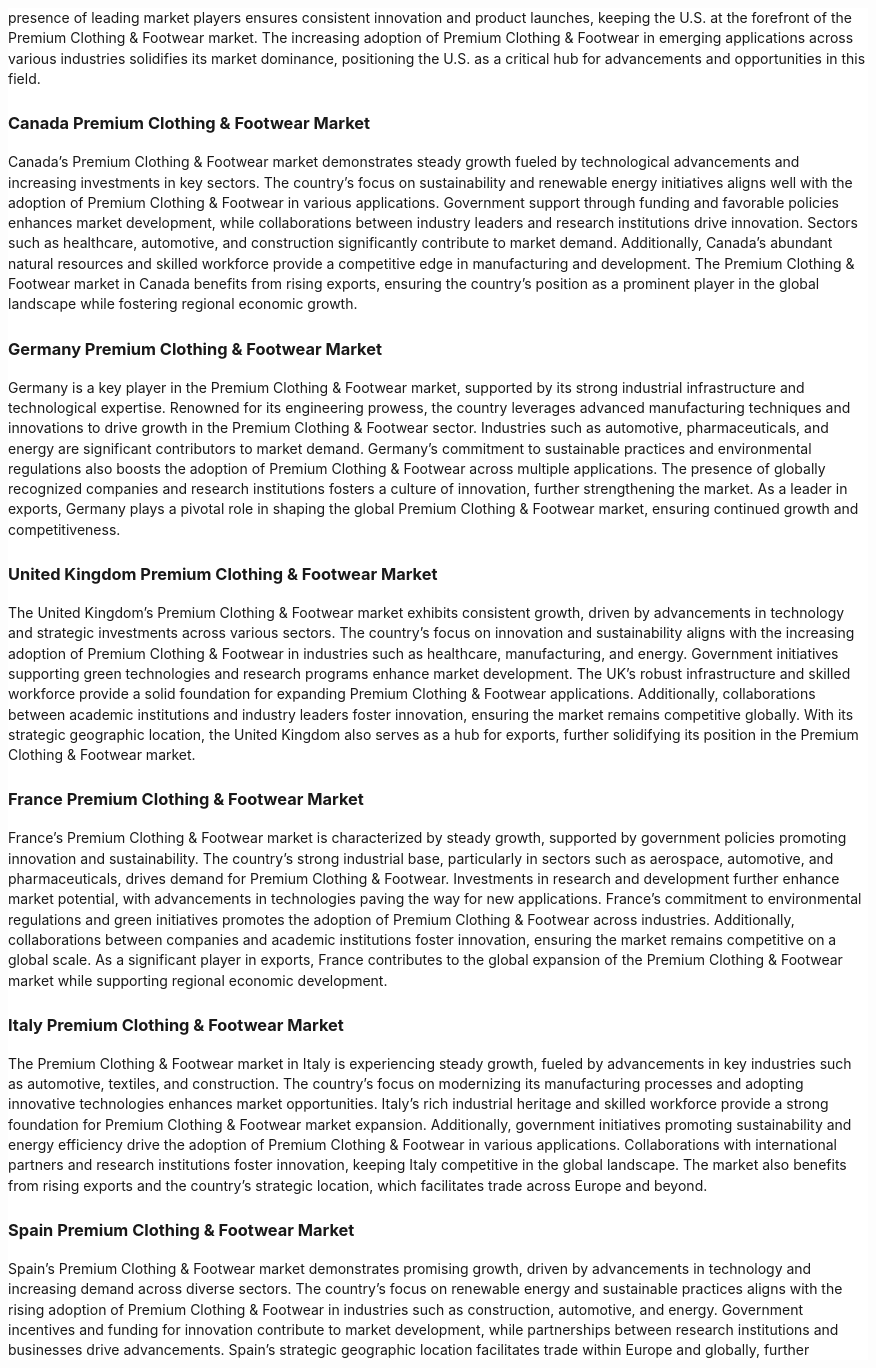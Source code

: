presence of leading market players ensures consistent innovation and product launches, keeping the U.S. at the forefront of the Premium Clothing & Footwear market. The increasing adoption of Premium Clothing & Footwear in emerging applications across various industries solidifies its market dominance, positioning the U.S. as a critical hub for advancements and opportunities in this field.</p><h3>Canada Premium Clothing & Footwear Market</h3><p>Canada&rsquo;s Premium Clothing & Footwear market demonstrates steady growth fueled by technological advancements and increasing investments in key sectors. The country&rsquo;s focus on sustainability and renewable energy initiatives aligns well with the adoption of Premium Clothing & Footwear in various applications. Government support through funding and favorable policies enhances market development, while collaborations between industry leaders and research institutions drive innovation. Sectors such as healthcare, automotive, and construction significantly contribute to market demand. Additionally, Canada&rsquo;s abundant natural resources and skilled workforce provide a competitive edge in manufacturing and development. The Premium Clothing & Footwear market in Canada benefits from rising exports, ensuring the country&rsquo;s position as a prominent player in the global landscape while fostering regional economic growth.</p><h3>Germany Premium Clothing & Footwear Market</h3><p>Germany is a key player in the Premium Clothing & Footwear market, supported by its strong industrial infrastructure and technological expertise. Renowned for its engineering prowess, the country leverages advanced manufacturing techniques and innovations to drive growth in the Premium Clothing & Footwear sector. Industries such as automotive, pharmaceuticals, and energy are significant contributors to market demand. Germany&rsquo;s commitment to sustainable practices and environmental regulations also boosts the adoption of Premium Clothing & Footwear across multiple applications. The presence of globally recognized companies and research institutions fosters a culture of innovation, further strengthening the market. As a leader in exports, Germany plays a pivotal role in shaping the global Premium Clothing & Footwear market, ensuring continued growth and competitiveness.</p><h3>United Kingdom Premium Clothing & Footwear Market</h3><p>The United Kingdom&rsquo;s Premium Clothing & Footwear market exhibits consistent growth, driven by advancements in technology and strategic investments across various sectors. The country&rsquo;s focus on innovation and sustainability aligns with the increasing adoption of Premium Clothing & Footwear in industries such as healthcare, manufacturing, and energy. Government initiatives supporting green technologies and research programs enhance market development. The UK&rsquo;s robust infrastructure and skilled workforce provide a solid foundation for expanding Premium Clothing & Footwear applications. Additionally, collaborations between academic institutions and industry leaders foster innovation, ensuring the market remains competitive globally. With its strategic geographic location, the United Kingdom also serves as a hub for exports, further solidifying its position in the Premium Clothing & Footwear market.</p><h3>France Premium Clothing & Footwear Market</h3><p>France&rsquo;s Premium Clothing & Footwear market is characterized by steady growth, supported by government policies promoting innovation and sustainability. The country&rsquo;s strong industrial base, particularly in sectors such as aerospace, automotive, and pharmaceuticals, drives demand for Premium Clothing & Footwear. Investments in research and development further enhance market potential, with advancements in technologies paving the way for new applications. France&rsquo;s commitment to environmental regulations and green initiatives promotes the adoption of Premium Clothing & Footwear across industries. Additionally, collaborations between companies and academic institutions foster innovation, ensuring the market remains competitive on a global scale. As a significant player in exports, France contributes to the global expansion of the Premium Clothing & Footwear market while supporting regional economic development.</p><h3>Italy Premium Clothing & Footwear Market</h3><p>The Premium Clothing & Footwear market in Italy is experiencing steady growth, fueled by advancements in key industries such as automotive, textiles, and construction. The country&rsquo;s focus on modernizing its manufacturing processes and adopting innovative technologies enhances market opportunities. Italy&rsquo;s rich industrial heritage and skilled workforce provide a strong foundation for Premium Clothing & Footwear market expansion. Additionally, government initiatives promoting sustainability and energy efficiency drive the adoption of Premium Clothing & Footwear in various applications. Collaborations with international partners and research institutions foster innovation, keeping Italy competitive in the global landscape. The market also benefits from rising exports and the country&rsquo;s strategic location, which facilitates trade across Europe and beyond.</p><h3>Spain Premium Clothing & Footwear Market</h3><p>Spain&rsquo;s Premium Clothing & Footwear market demonstrates promising growth, driven by advancements in technology and increasing demand across diverse sectors. The country&rsquo;s focus on renewable energy and sustainable practices aligns with the rising adoption of Premium Clothing & Footwear in industries such as construction, automotive, and energy. Government incentives and funding for innovation contribute to market development, while partnerships between research institutions and businesses drive advancements. Spain&rsquo;s strategic geographic location facilitates trade within Europe and globally, further